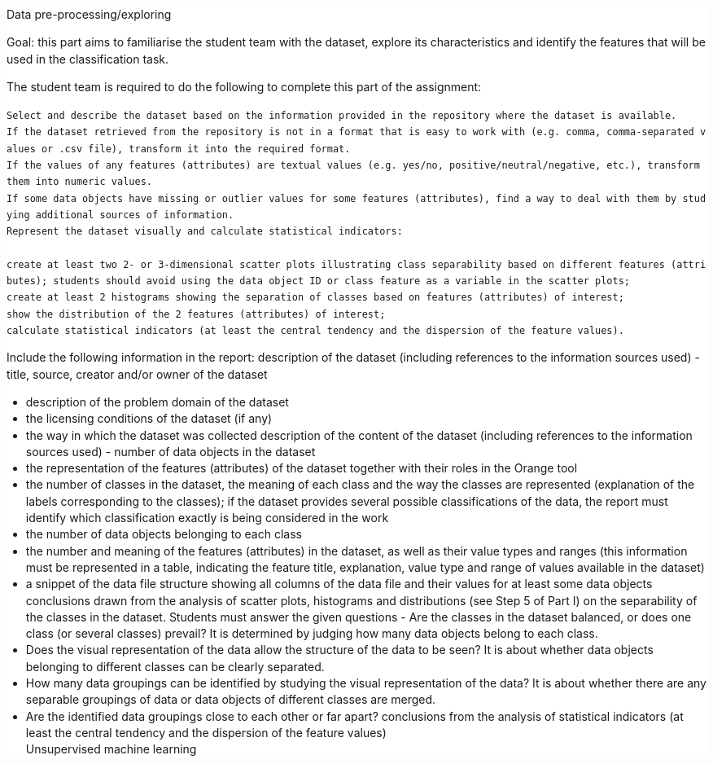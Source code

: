 Data pre-processing/exploring

Goal: this part aims to familiarise the student team with the dataset, explore its characteristics and identify the features that will be used in the classification task.

The student team is required to do the following to complete this part of the assignment:

    Select and describe the dataset based on the information provided in the repository where the dataset is available.
    If the dataset retrieved from the repository is not in a format that is easy to work with (e.g. comma, comma-separated values or .csv file), transform it into the required format. 
    If the values of any features (attributes) are textual values (e.g. yes/no, positive/neutral/negative, etc.), transform them into numeric values.
    If some data objects have missing or outlier values for some features (attributes), find a way to deal with them by studying additional sources of information.
    Represent the dataset visually and calculate statistical indicators:

    create at least two 2- or 3-dimensional scatter plots illustrating class separability based on different features (attributes); students should avoid using the data object ID or class feature as a variable in the scatter plots;
    create at least 2 histograms showing the separation of classes based on features (attributes) of interest;
    show the distribution of the 2 features (attributes) of interest;
    calculate statistical indicators (at least the central tendency and the dispersion of the feature values).

Include the following information in the report:
description of the dataset (including references to the information sources used) 	- title, source, creator and/or owner of the dataset
- description of the problem domain of the dataset
- the licensing conditions of the dataset (if any)
- the way in which the dataset was collected
description of the content of the dataset (including references to the information sources used) 	- number of data objects in the dataset
- the representation of the features (attributes) of the dataset together with their roles in the Orange tool
- the number of classes in the dataset, the meaning of each class and the way the classes are represented (explanation of the labels corresponding to the classes); if the dataset provides several possible classifications of the data, the report must identify which classification exactly is being considered in the work
- the number of data objects belonging to each class
- the number and meaning of the features (attributes) in the dataset, as well as their value types and ranges (this information must be represented in a table, indicating the feature title, explanation, value type and range of values available in the dataset) 
- a snippet of the data file structure showing all columns of the data file and their values for at least some data objects
conclusions drawn from the analysis of scatter plots, histograms and distributions (see Step 5 of Part I) on the separability of the classes in the dataset. Students must answer the given questions 	- Are the classes in the dataset balanced, or does one class (or several classes) prevail? It is determined by judging how many data objects belong to each class.
- Does the visual representation of the data allow the structure of the data to be seen? It is about whether data objects belonging to different classes can be clearly separated.
- How many data groupings can be identified by studying the visual representation of the data? It is about whether there are any separable groupings of data or data objects of different classes are merged.
- Are the identified data groupings close to each other or far apart?
conclusions from the analysis of statistical indicators (at least the central tendency and the dispersion of the feature values) 	 
Unsupervised machine learning
